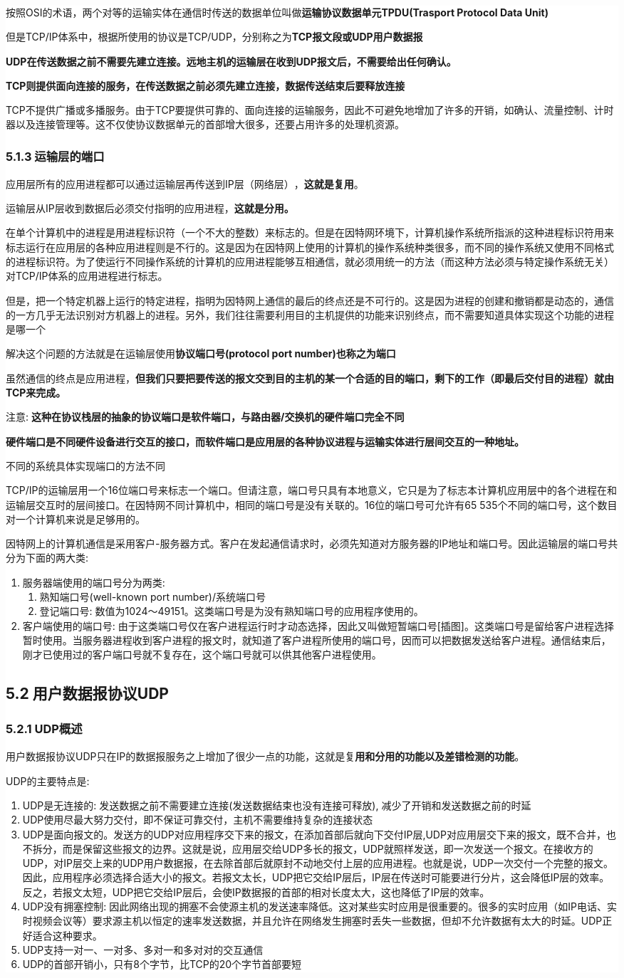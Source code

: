 按照OSI的术语，两个对等的运输实体在通信时传送的数据单位叫做**运输协议数据单元TPDU(Trasport Protocol Data Unit)**

但是TCP/IP体系中，根据所使用的协议是TCP/UDP，分别称之为**TCP报文段或UDP用户数据报**

**UDP在传送数据之前不需要先建立连接。远地主机的运输层在收到UDP报文后，不需要给出任何确认。**

**TCP则提供面向连接的服务，在传送数据之前必须先建立连接，数据传送结束后要释放连接**

TCP不提供广播或多播服务。由于TCP要提供可靠的、面向连接的运输服务，因此不可避免地增加了许多的开销，如确认、流量控制、计时器以及连接管理等。这不仅使协议数据单元的首部增大很多，还要占用许多的处理机资源。

### 5.1.3 运输层的端口

应用层所有的应用进程都可以通过运输层再传送到IP层（网络层）​，**这就是复用**。

运输层从IP层收到数据后必须交付指明的应用进程，**这就是分用。**

在单个计算机中的进程是用进程标识符（一个不大的整数）来标志的。但是在因特网环境下，计算机操作系统所指派的这种进程标识符用来标志运行在应用层的各种应用进程则是不行的。这是因为在因特网上使用的计算机的操作系统种类很多，而不同的操作系统又使用不同格式的进程标识符。为了使运行不同操作系统的计算机的应用进程能够互相通信，就必须用统一的方法（而这种方法必须与特定操作系统无关）对TCP/IP体系的应用进程进行标志。

但是，把一个特定机器上运行的特定进程，指明为因特网上通信的最后的终点还是不可行的。这是因为进程的创建和撤销都是动态的，通信的一方几乎无法识别对方机器上的进程。另外，我们往往需要利用目的主机提供的功能来识别终点，而不需要知道具体实现这个功能的进程是哪一个

解决这个问题的方法就是在运输层使用**协议端口号(protocol port number)**也称之为**端口**

虽然通信的终点是应用进程，**但我们只要把要传送的报文交到目的主机的某一个合适的目的端口，剩下的工作（即最后交付目的进程）就由TCP来完成。**

注意: **这种在协议栈层的抽象的协议端口是软件端口，与路由器/交换机的硬件端口完全不同**

**硬件端口是不同硬件设备进行交互的接口，而软件端口是应用层的各种协议进程与运输实体进行层间交互的一种地址。**

不同的系统具体实现端口的方法不同

TCP/IP的运输层用一个16位端口号来标志一个端口。但请注意，端口号只具有本地意义，它只是为了标志本计算机应用层中的各个进程在和运输层交互时的层间接口。在因特网不同计算机中，相同的端口号是没有关联的。16位的端口号可允许有65 535个不同的端口号，这个数目对一个计算机来说是足够用的。

因特网上的计算机通信是采用客户-服务器方式。客户在发起通信请求时，必须先知道对方服务器的IP地址和端口号。因此运输层的端口号共分为下面的两大类:

1. 服务器端使用的端口号分为两类: 
   1. 熟知端口号(well-known port number)/系统端口号
   2. 登记端口号: 数值为1024～49151。这类端口号是为没有熟知端口号的应用程序使用的。
2. 客户端使用的端口号: 由于这类端口号仅在客户进程运行时才动态选择，因此又叫做短暂端口号[插图]。这类端口号是留给客户进程选择暂时使用。当服务器进程收到客户进程的报文时，就知道了客户进程所使用的端口号，因而可以把数据发送给客户进程。通信结束后，刚才已使用过的客户端口号就不复存在，这个端口号就可以供其他客户进程使用。

## 5.2 用户数据报协议UDP

### 5.2.1 UDP概述

用户数据报协议UDP只在IP的数据报服务之上增加了很少一点的功能，这就是复**用和分用的功能以及差错检测的功能**。

UDP的主要特点是:

1. UDP是无连接的: 发送数据之前不需要建立连接(发送数据结束也没有连接可释放), 减少了开销和发送数据之前的时延
2. UDP使用尽最大努力交付，即不保证可靠交付，主机不需要维持复杂的连接状态
3. UDP是面向报文的。发送方的UDP对应用程序交下来的报文，在添加首部后就向下交付IP层,UDP对应用层交下来的报文，既不合并，也不拆分，而是保留这些报文的边界。这就是说，应用层交给UDP多长的报文，UDP就照样发送，即一次发送一个报文。在接收方的UDP，对IP层交上来的UDP用户数据报，在去除首部后就原封不动地交付上层的应用进程。也就是说，UDP一次交付一个完整的报文。因此，应用程序必须选择合适大小的报文。若报文太长，UDP把它交给IP层后，IP层在传送时可能要进行分片，这会降低IP层的效率。反之，若报文太短，UDP把它交给IP层后，会使IP数据报的首部的相对长度太大，这也降低了IP层的效率。
4. UDP没有拥塞控制: 因此网络出现的拥塞不会使源主机的发送速率降低。这对某些实时应用是很重要的。很多的实时应用（如IP电话、实时视频会议等）要求源主机以恒定的速率发送数据，并且允许在网络发生拥塞时丢失一些数据，但却不允许数据有太大的时延。UDP正好适合这种要求。
5. UDP支持一对一、一对多、多对一和多对对的交互通信
6. UDP的首部开销小，只有8个字节，比TCP的20个字节首部要短
